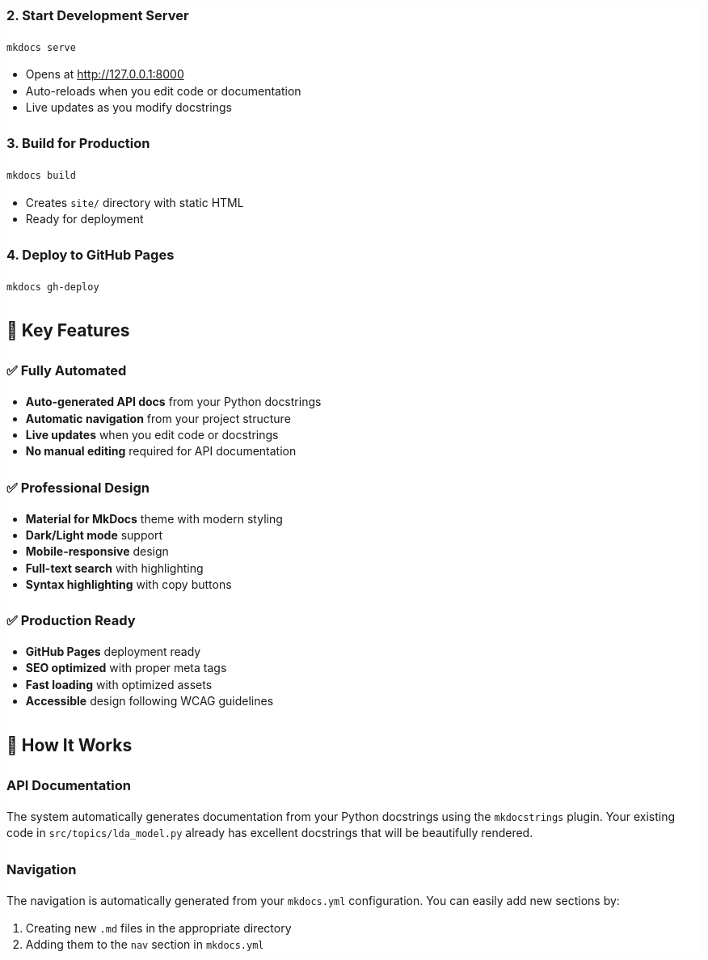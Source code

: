 ### 2. Start Development Server
```bash
mkdocs serve
```
- Opens at http://127.0.0.1:8000
- Auto-reloads when you edit code or documentation
- Live updates as you modify docstrings

### 3. Build for Production
```bash
mkdocs build
```
- Creates `site/` directory with static HTML
- Ready for deployment

### 4. Deploy to GitHub Pages
```bash
mkdocs gh-deploy
```

## 🔧 Key Features

### ✅ Fully Automated
- **Auto-generated API docs** from your Python docstrings
- **Automatic navigation** from your project structure
- **Live updates** when you edit code or docstrings
- **No manual editing** required for API documentation

### ✅ Professional Design
- **Material for MkDocs** theme with modern styling
- **Dark/Light mode** support
- **Mobile-responsive** design
- **Full-text search** with highlighting
- **Syntax highlighting** with copy buttons

### ✅ Production Ready
- **GitHub Pages** deployment ready
- **SEO optimized** with proper meta tags
- **Fast loading** with optimized assets
- **Accessible** design following WCAG guidelines

## 📝 How It Works

### API Documentation
The system automatically generates documentation from your Python docstrings using the `mkdocstrings` plugin. Your existing code in `src/topics/lda_model.py` already has excellent docstrings that will be beautifully rendered.

### Navigation
The navigation is automatically generated from your `mkdocs.yml` configuration. You can easily add new sections by:
1. Creating new `.md` files in the appropriate directory
2. Adding them to the `nav` section in `mkdocs.yml`
